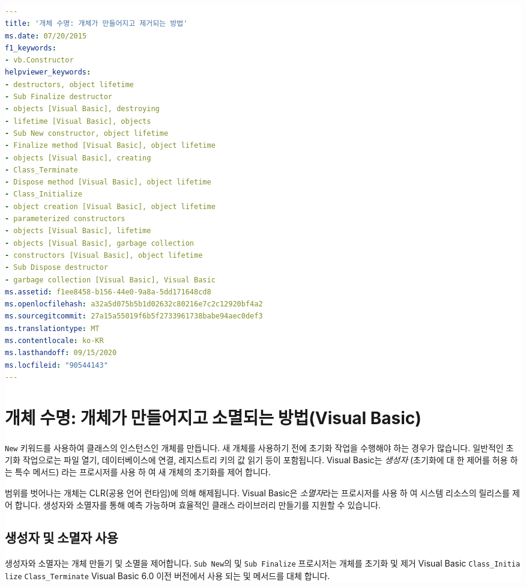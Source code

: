 ```yaml
---
title: '개체 수명: 개체가 만들어지고 제거되는 방법'
ms.date: 07/20/2015
f1_keywords:
- vb.Constructor
helpviewer_keywords:
- destructors, object lifetime
- Sub Finalize destructor
- objects [Visual Basic], destroying
- lifetime [Visual Basic], objects
- Sub New constructor, object lifetime
- Finalize method [Visual Basic], object lifetime
- objects [Visual Basic], creating
- Class_Terminate
- Dispose method [Visual Basic], object lifetime
- Class_Initialize
- object creation [Visual Basic], object lifetime
- parameterized constructors
- objects [Visual Basic], lifetime
- objects [Visual Basic], garbage collection
- constructors [Visual Basic], object lifetime
- Sub Dispose destructor
- garbage collection [Visual Basic], Visual Basic
ms.assetid: f1ee8458-b156-44e0-9a8a-5dd171648cd8
ms.openlocfilehash: a32a5d075b5b1d02632c80216e7c2c12920bf4a2
ms.sourcegitcommit: 27a15a55019f6b5f2733961738babe94aec0def3
ms.translationtype: MT
ms.contentlocale: ko-KR
ms.lasthandoff: 09/15/2020
ms.locfileid: "90544143"
---
```

# <a name="object-lifetime-how-objects-are-created-and-destroyed-visual-basic"></a>개체 수명: 개체가 만들어지고 소멸되는 방법(Visual Basic)

`New` 키워드를 사용하여 클래스의 인스턴스인 개체를 만듭니다. 새 개체를 사용하기 전에 초기화 작업을 수행해야 하는 경우가 많습니다. 일반적인 초기화 작업으로는 파일 열기, 데이터베이스에 연결, 레지스트리 키의 값 읽기 등이 포함됩니다. Visual Basic는 *생성자* (초기화에 대 한 제어를 허용 하는 특수 메서드) 라는 프로시저를 사용 하 여 새 개체의 초기화를 제어 합니다.

범위를 벗어나는 개체는 CLR(공용 언어 런타임)에 의해 해제됩니다. Visual Basic은 *소멸자*라는 프로시저를 사용 하 여 시스템 리소스의 릴리스를 제어 합니다. 생성자와 소멸자를 통해 예측 가능하며 효율적인 클래스 라이브러리 만들기를 지원할 수 있습니다.

## <a name="using-constructors-and-destructors"></a>생성자 및 소멸자 사용

생성자와 소멸자는 개체 만들기 및 소멸을 제어합니다. `Sub New`의 및 `Sub Finalize` 프로시저는 개체를 초기화 및 제거 Visual Basic `Class_Initialize` `Class_Terminate` Visual Basic 6.0 이전 버전에서 사용 되는 및 메서드를 대체 합니다.

